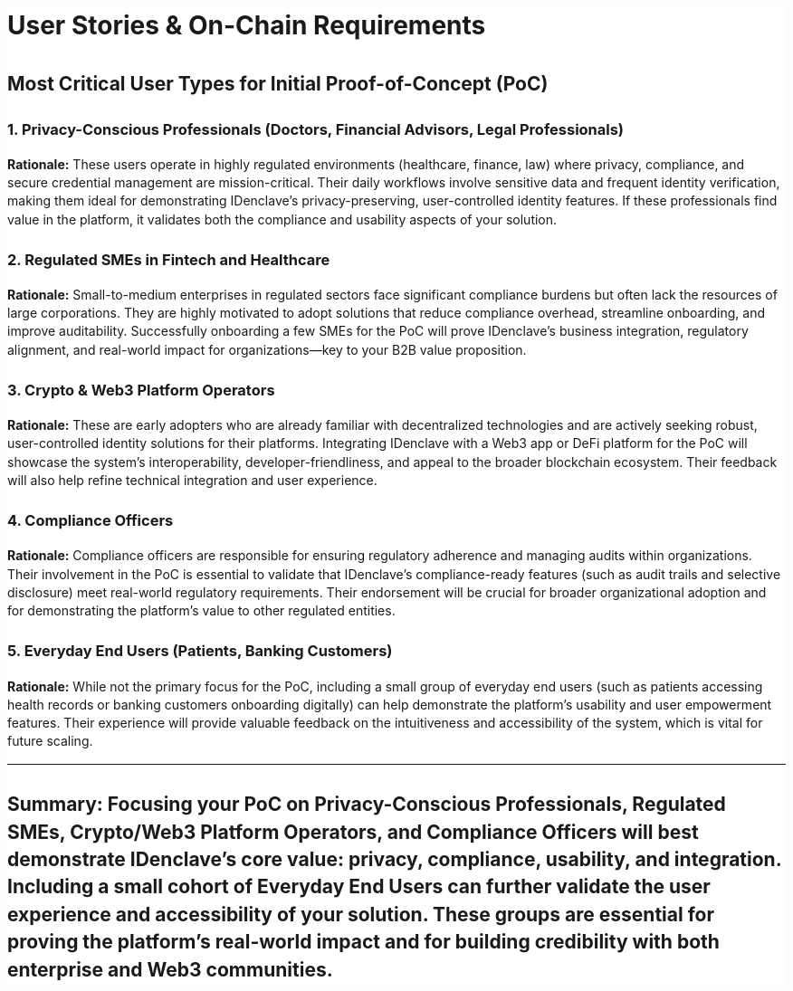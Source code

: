 # User Stories & On-Chain Requirements

## Most Critical User Types for Initial Proof-of-Concept (PoC)

### 1. Privacy-Conscious Professionals (Doctors, Financial Advisors, Legal Professionals)
**Rationale:**
These users operate in highly regulated environments (healthcare, finance, law) where privacy, compliance, and secure credential management are mission-critical. Their daily workflows involve sensitive data and frequent identity verification, making them ideal for demonstrating IDenclave’s privacy-preserving, user-controlled identity features. If these professionals find value in the platform, it validates both the compliance and usability aspects of your solution.

### 2. Regulated SMEs in Fintech and Healthcare
**Rationale:**
Small-to-medium enterprises in regulated sectors face significant compliance burdens but often lack the resources of large corporations. They are highly motivated to adopt solutions that reduce compliance overhead, streamline onboarding, and improve auditability. Successfully onboarding a few SMEs for the PoC will prove IDenclave’s business integration, regulatory alignment, and real-world impact for organizations—key to your B2B value proposition.

### 3. Crypto & Web3 Platform Operators
**Rationale:**
These are early adopters who are already familiar with decentralized technologies and are actively seeking robust, user-controlled identity solutions for their platforms. Integrating IDenclave with a Web3 app or DeFi platform for the PoC will showcase the system’s interoperability, developer-friendliness, and appeal to the broader blockchain ecosystem. Their feedback will also help refine technical integration and user experience.

### 4. Compliance Officers
**Rationale:**
Compliance officers are responsible for ensuring regulatory adherence and managing audits within organizations. Their involvement in the PoC is essential to validate that IDenclave’s compliance-ready features (such as audit trails and selective disclosure) meet real-world regulatory requirements. Their endorsement will be crucial for broader organizational adoption and for demonstrating the platform’s value to other regulated entities.

### 5. Everyday End Users (Patients, Banking Customers)
**Rationale:**
While not the primary focus for the PoC, including a small group of everyday end users (such as patients accessing health records or banking customers onboarding digitally) can help demonstrate the platform’s usability and user empowerment features. Their experience will provide valuable feedback on the intuitiveness and accessibility of the system, which is vital for future scaling.

---

**Summary:**
Focusing your PoC on Privacy-Conscious Professionals, Regulated SMEs, Crypto/Web3 Platform Operators, and Compliance Officers will best demonstrate IDenclave’s core value: privacy, compliance, usability, and integration. Including a small cohort of Everyday End Users can further validate the user experience and accessibility of your solution. These groups are essential for proving the platform’s real-world impact and for building credibility with both enterprise and Web3 communities. 
------------------------------------------------------------------------------
